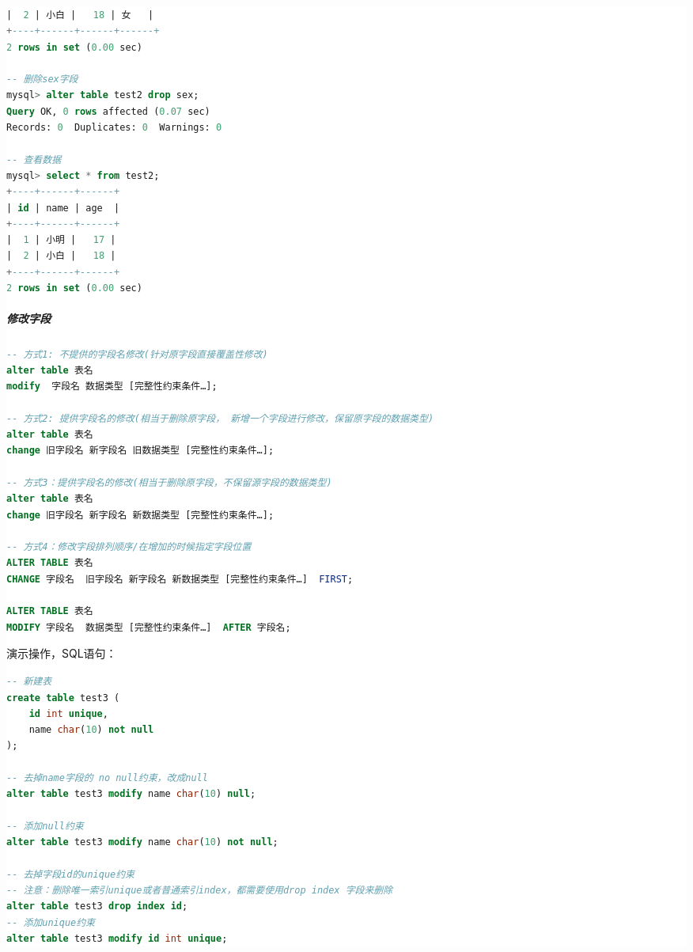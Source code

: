 ```sql
|  2 | 小白 |   18 | 女   |
+----+------+------+------+
2 rows in set (0.00 sec)

-- 删除sex字段
mysql> alter table test2 drop sex;
Query OK, 0 rows affected (0.07 sec)
Records: 0  Duplicates: 0  Warnings: 0

-- 查看数据
mysql> select * from test2;
+----+------+------+
| id | name | age  |
+----+------+------+
|  1 | 小明 |   17 |
|  2 | 小白 |   18 |
+----+------+------+
2 rows in set (0.00 sec)
```



##### 修改字段

```sql
-- 方式1: 不提供的字段名修改(针对原字段直接覆盖性修改)
alter table 表名 
modify  字段名 数据类型 [完整性约束条件…];

-- 方式2: 提供字段名的修改(相当于删除原字段， 新增一个字段进行修改，保留原字段的数据类型)
alter table 表名 
change 旧字段名 新字段名 旧数据类型 [完整性约束条件…];

-- 方式3：提供字段名的修改(相当于删除原字段，不保留源字段的数据类型)
alter table 表名 
change 旧字段名 新字段名 新数据类型 [完整性约束条件…];

-- 方式4：修改字段排列顺序/在增加的时候指定字段位置
ALTER TABLE 表名
CHANGE 字段名  旧字段名 新字段名 新数据类型 [完整性约束条件…]  FIRST;

ALTER TABLE 表名
MODIFY 字段名  数据类型 [完整性约束条件…]  AFTER 字段名;
```

演示操作，SQL语句：

```sql
-- 新建表
create table test3 (
    id int unique, 
    name char(10) not null
);

-- 去掉name字段的 no null约束，改成null
alter table test3 modify name char(10) null;

-- 添加null约束
alter table test3 modify name char(10) not null;

-- 去掉字段id的unique约束
-- 注意：删除唯一索引unique或者普通索引index，都需要使用drop index 字段来删除
alter table test3 drop index id;
-- 添加unique约束
alter table test3 modify id int unique;

```